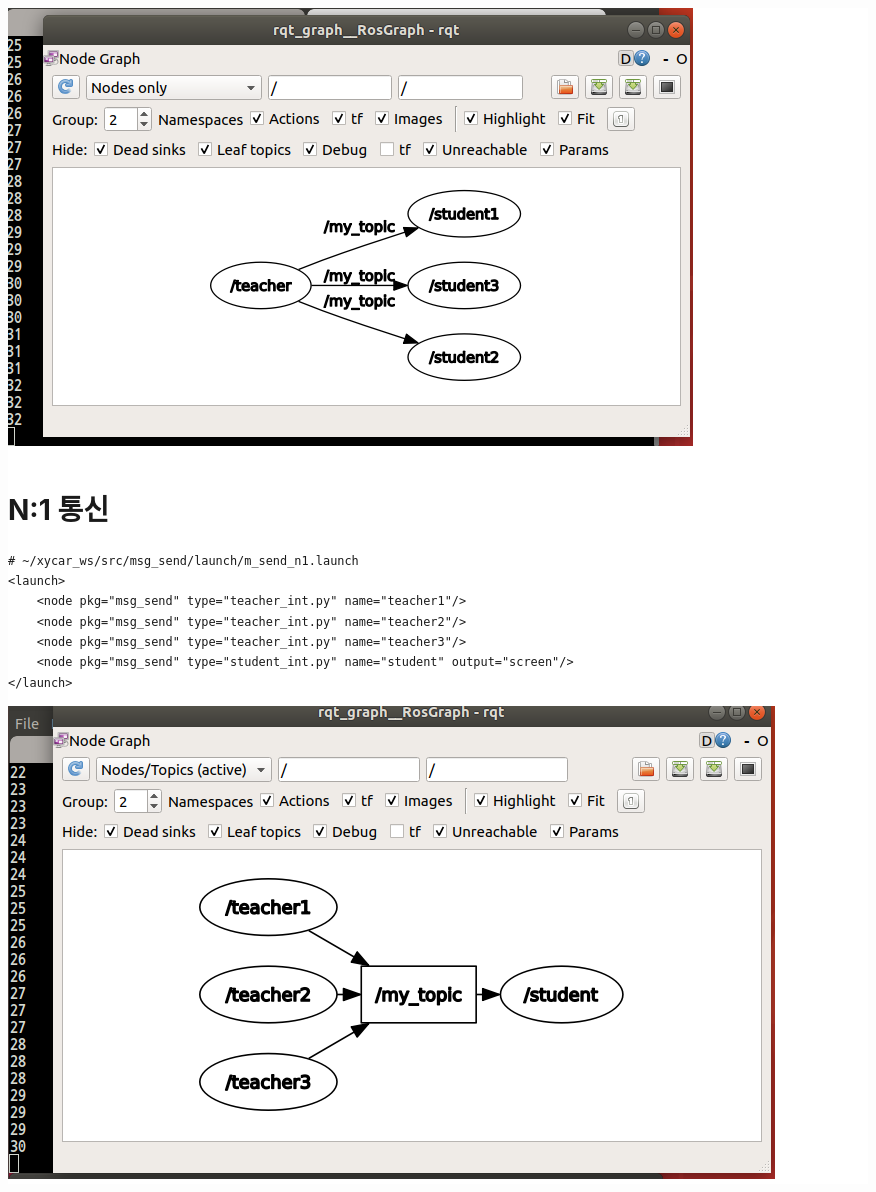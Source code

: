 ![14.png](../../../images/Autonomous_Driving/Week2/14.png)

# N:1 통신
```
# ~/xycar_ws/src/msg_send/launch/m_send_n1.launch
<launch>
	<node pkg="msg_send" type="teacher_int.py" name="teacher1"/>
    <node pkg="msg_send" type="teacher_int.py" name="teacher2"/>
    <node pkg="msg_send" type="teacher_int.py" name="teacher3"/>
	<node pkg="msg_send" type="student_int.py" name="student" output="screen"/>
</launch>
```
![15.png](../../../images/Autonomous_Driving/Week2/15.png)
